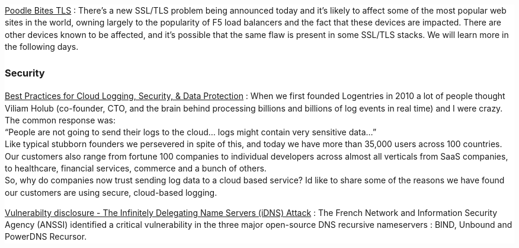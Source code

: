 [Poodle Bites TLS](https://community.qualys.com/blogs/securitylabs/2014/12/08/poodle-bites-tls)
: There’s a new SSL/TLS problem being announced today and it’s likely to affect some of the most popular web sites in the world, owning largely to the popularity of F5 load balancers and the fact that these devices are impacted. There are other devices known to be affected, and it’s possible that the same flaw is present in some SSL/TLS stacks. We will learn more in the following days.

### Security

[Best Practices for Cloud Logging, Security, & Data Protection](https://blog.logentries.com/2014/12/best-practices-for-cloud-logging-security-data-protection/)
: When we first founded Logentries in 2010 a lot of people thought Viliam Holub (co-founder, CTO, and the brain behind processing billions and billions of log events in real time) and I were crazy. The common response was:  
“People are not going to send their logs to the cloud… logs might contain very sensitive data…”  
Like typical stubborn founders we persevered in spite of this, and today we have more than 35,000 users across 100 countries. Our customers also range from fortune 100 companies to individual developers across almost all verticals from SaaS companies, to healthcare, financial services, commerce and a bunch of others.  
So, why do companies now trust sending log data to a cloud based service?  Id like to share some of the reasons we have found our customers are using secure, cloud-based logging.

[Vulnerabilty disclosure - The Infinitely Delegating Name Servers (iDNS) Attack](http://www.ssi.gouv.fr/en/the-anssi/events/vulnerabilty-disclosure-the-infinitely-delegating-name-servers-idns-attack.html)
: The French Network and Information Security Agency (ANSSI) identified a critical vulnerability in the three major open-source DNS recursive nameservers : BIND, Unbound and PowerDNS Recursor.

